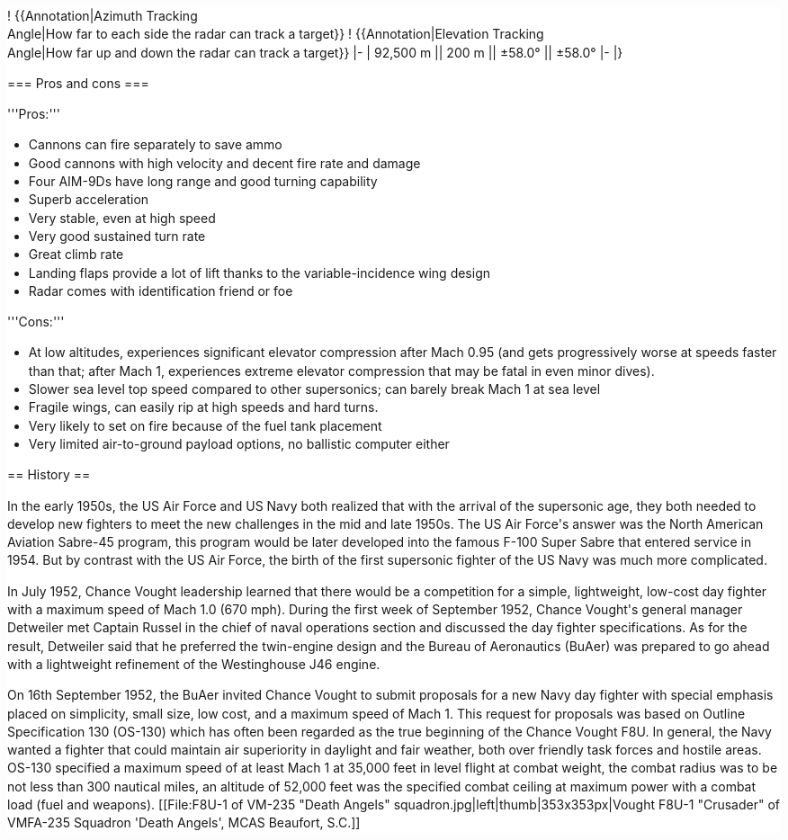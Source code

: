 ! {{Annotation|Azimuth Tracking<br/>Angle|How far to each side the radar can track a target}}
! {{Annotation|Elevation Tracking<br/>Angle|How far up and down the radar can track a target}}
|-
| 92,500 m || 200 m || ±58.0° || ±58.0°
|-
|}

=== Pros and cons ===


'''Pros:'''

* Cannons can fire separately to save ammo
* Good cannons with high velocity and decent fire rate and damage
* Four AIM-9Ds have long range and good turning capability
* Superb acceleration
* Very stable, even at high speed
* Very good sustained turn rate
* Great climb rate
* Landing flaps provide a lot of lift thanks to the variable-incidence wing design
* Radar comes with identification friend or foe

'''Cons:'''

* At low altitudes, experiences significant elevator compression after Mach 0.95 (and gets progressively worse at speeds faster than that; after Mach 1, experiences extreme elevator compression that may be fatal in even minor dives).
* Slower sea level top speed compared to other supersonics; can barely break Mach 1 at sea level
* Fragile wings, can easily rip at high speeds and hard turns.
* Very likely to set on fire because of the fuel tank placement
* Very limited air-to-ground payload options, no ballistic computer either

== History ==

In the early 1950s, the US Air Force and US Navy both realized that with the arrival of the supersonic age, they both needed to develop new fighters to meet the new challenges in the mid and late 1950s. The US Air Force's answer was the North American Aviation Sabre-45 program, this program would be later developed into the famous F-100 Super Sabre that entered service in 1954. But by contrast with the US Air Force, the birth of the first supersonic fighter of the US Navy was much more complicated.

In July 1952, Chance Vought leadership learned that there would be a competition for a simple, lightweight, low-cost day fighter with a maximum speed of Mach 1.0 (670 mph). During the first week of September 1952, Chance Vought's general manager Detweiler met Captain Russel in the chief of naval operations section and discussed the day fighter specifications. As for the result, Detweiler said that he preferred the twin-engine design and the Bureau of Aeronautics (BuAer) was prepared to go ahead with a lightweight refinement of the Westinghouse J46 engine.

On 16th September 1952, the BuAer invited Chance Vought to submit proposals for a new Navy day fighter with special emphasis placed on simplicity, small size, low cost, and a maximum speed of Mach 1. This request for proposals was based on Outline Specification 130 (OS-130) which has often been regarded as the true beginning of the Chance Vought F8U. In general, the Navy wanted a fighter that could maintain air superiority in daylight and fair weather, both over friendly task forces and hostile areas. OS-130 specified a maximum speed of at least Mach 1 at 35,000 feet in level flight at combat weight, the combat radius was to be not less than 300 nautical miles, an altitude of 52,000 feet was the specified combat ceiling at maximum power with a combat load (fuel and weapons).
[[File:F8U-1 of VM-235 "Death Angels" squadron.jpg|left|thumb|353x353px|Vought F8U-1 "Crusader" of VMFA-235 Squadron 'Death Angels', MCAS Beaufort, S.C.]]